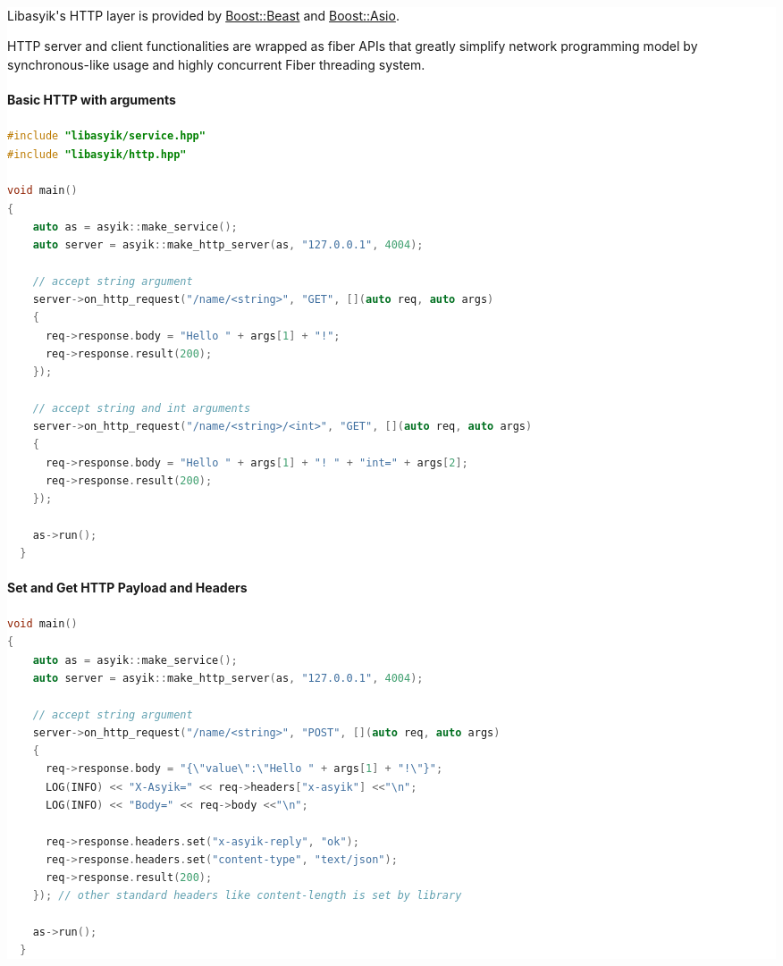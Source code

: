 Libasyik's HTTP layer is provided by [Boost::Beast](https://www.boost.org/doc/libs/1_73_0/libs/beast/doc/html/index.html) and [Boost::Asio](https://www.boost.org/doc/libs/1_73_0/doc/html/boost_asio.html).

HTTP server and client functionalities are wrapped as fiber APIs that greatly simplify network programming model by synchronous-like usage and highly concurrent Fiber threading system.

#### Basic HTTP with arguments
```c++
#include "libasyik/service.hpp"
#include "libasyik/http.hpp"

void main()
{
    auto as = asyik::make_service();
    auto server = asyik::make_http_server(as, "127.0.0.1", 4004);

    // accept string argument
    server->on_http_request("/name/<string>", "GET", [](auto req, auto args)
    {
      req->response.body = "Hello " + args[1] + "!";
      req->response.result(200);
    });
    
    // accept string and int arguments
    server->on_http_request("/name/<string>/<int>", "GET", [](auto req, auto args)
    {
      req->response.body = "Hello " + args[1] + "! " + "int=" + args[2];
      req->response.result(200);
    });
    
    as->run();
  }
```

#### Set and Get HTTP Payload and Headers
```c++
void main()
{
    auto as = asyik::make_service();
    auto server = asyik::make_http_server(as, "127.0.0.1", 4004);

    // accept string argument
    server->on_http_request("/name/<string>", "POST", [](auto req, auto args)
    {
      req->response.body = "{\"value\":\"Hello " + args[1] + "!\"}";
      LOG(INFO) << "X-Asyik=" << req->headers["x-asyik"] <<"\n";
      LOG(INFO) << "Body=" << req->body <<"\n";
      
      req->response.headers.set("x-asyik-reply", "ok");
      req->response.headers.set("content-type", "text/json");
      req->response.result(200); 
    }); // other standard headers like content-length is set by library
    
    as->run();
  }
```
